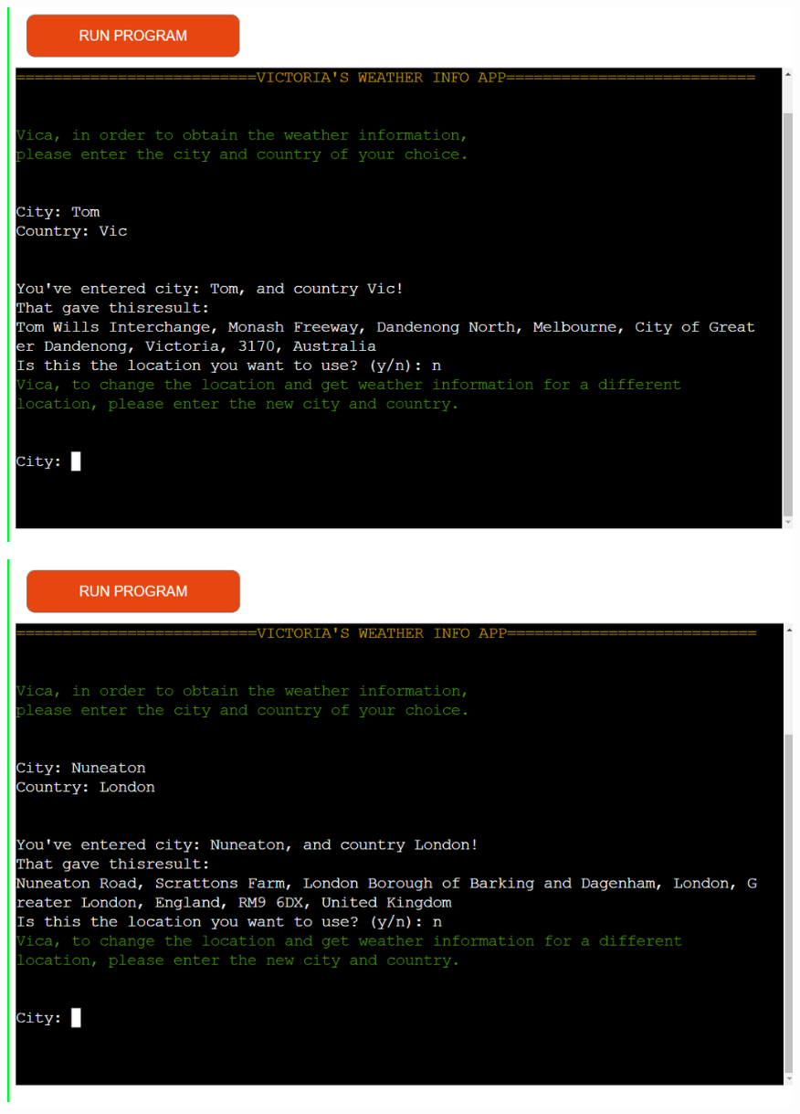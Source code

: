 ![API Results](./assets/readme_files/wrong_location/api_bug.png)

![API Results](./assets/readme_files/wrong_location/api_bug_2.png)
